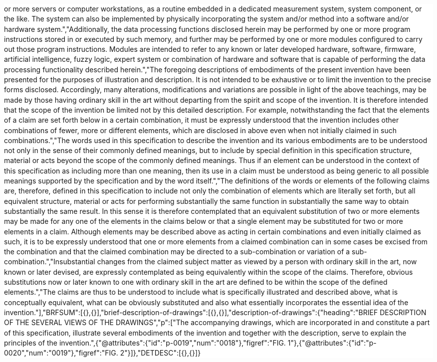 or more servers or computer workstations, as a routine embedded in a dedicated measurement system, system component, or the like. The system can also be implemented by physically incorporating the system and\/or method into a software and\/or hardware system.","Additionally, the data processing functions disclosed herein may be performed by one or more program instructions stored in or executed by such memory, and further may be performed by one or more modules configured to carry out those program instructions. Modules are intended to refer to any known or later developed hardware, software, firmware, artificial intelligence, fuzzy logic, expert system or combination of hardware and software that is capable of performing the data processing functionality described herein.","The foregoing descriptions of embodiments of the present invention have been presented for the purposes of illustration and description. It is not intended to be exhaustive or to limit the invention to the precise forms disclosed. Accordingly, many alterations, modifications and variations are possible in light of the above teachings, may be made by those having ordinary skill in the art without departing from the spirit and scope of the invention. It is therefore intended that the scope of the invention be limited not by this detailed description. For example, notwithstanding the fact that the elements of a claim are set forth below in a certain combination, it must be expressly understood that the invention includes other combinations of fewer, more or different elements, which are disclosed in above even when not initially claimed in such combinations.","The words used in this specification to describe the invention and its various embodiments are to be understood not only in the sense of their commonly defined meanings, but to include by special definition in this specification structure, material or acts beyond the scope of the commonly defined meanings. Thus if an element can be understood in the context of this specification as including more than one meaning, then its use in a claim must be understood as being generic to all possible meanings supported by the specification and by the word itself.","The definitions of the words or elements of the following claims are, therefore, defined in this specification to include not only the combination of elements which are literally set forth, but all equivalent structure, material or acts for performing substantially the same function in substantially the same way to obtain substantially the same result. In this sense it is therefore contemplated that an equivalent substitution of two or more elements may be made for any one of the elements in the claims below or that a single element may be substituted for two or more elements in a claim. Although elements may be described above as acting in certain combinations and even initially claimed as such, it is to be expressly understood that one or more elements from a claimed combination can in some cases be excised from the combination and that the claimed combination may be directed to a sub-combination or variation of a sub-combination.","Insubstantial changes from the claimed subject matter as viewed by a person with ordinary skill in the art, now known or later devised, are expressly contemplated as being equivalently within the scope of the claims. Therefore, obvious substitutions now or later known to one with ordinary skill in the art are defined to be within the scope of the defined elements.","The claims are thus to be understood to include what is specifically illustrated and described above, what is conceptually equivalent, what can be obviously substituted and also what essentially incorporates the essential idea of the invention."],"BRFSUM":[{},{}],"brief-description-of-drawings":[{},{}],"description-of-drawings":{"heading":"BRIEF DESCRIPTION OF THE SEVERAL VIEWS OF THE DRAWINGS","p":["The accompanying drawings, which are incorporated in and constitute a part of this specification, illustrate several embodiments of the invention and together with the description, serve to explain the principles of the invention.",{"@attributes":{"id":"p-0019","num":"0018"},"figref":"FIG. 1"},{"@attributes":{"id":"p-0020","num":"0019"},"figref":"FIG. 2"}]},"DETDESC":[{},{}]}
